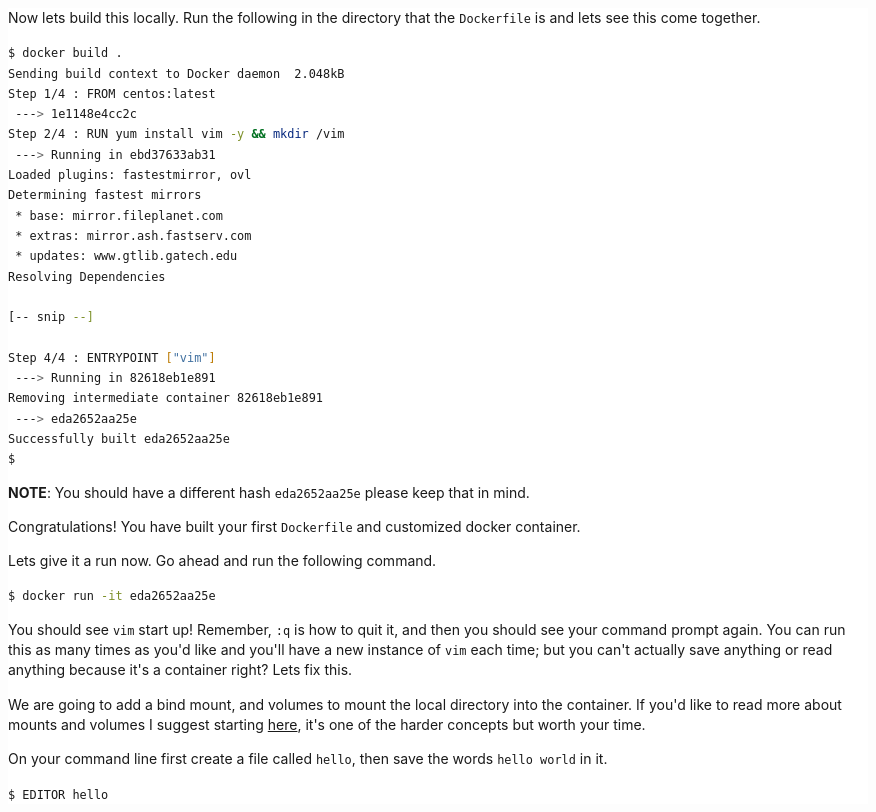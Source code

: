 Now lets build this locally. Run the following in the directory that the `Dockerfile` is and lets see this come
together.

```bash
$ docker build .
Sending build context to Docker daemon  2.048kB
Step 1/4 : FROM centos:latest
 ---> 1e1148e4cc2c
Step 2/4 : RUN yum install vim -y && mkdir /vim
 ---> Running in ebd37633ab31
Loaded plugins: fastestmirror, ovl
Determining fastest mirrors
 * base: mirror.fileplanet.com
 * extras: mirror.ash.fastserv.com
 * updates: www.gtlib.gatech.edu
Resolving Dependencies

[-- snip --]

Step 4/4 : ENTRYPOINT ["vim"]
 ---> Running in 82618eb1e891
Removing intermediate container 82618eb1e891
 ---> eda2652aa25e
Successfully built eda2652aa25e
$
```

**NOTE**: You should have a different hash `eda2652aa25e` please keep that in mind.

Congratulations! You have built your first `Dockerfile` and customized docker container.

Lets give it a run now. Go ahead and run the following command.

```bash
$ docker run -it eda2652aa25e
```

You should see `vim` start up! Remember, `:q` is how to quit it, and then you should see your command
prompt again. You can run this as many times as you'd like and you'll have a new instance of `vim`
each time; but you can't actually save anything or read anything because it's a container right? Lets
fix this.

We are going to add a bind mount, and volumes to mount the local directory into the container. If you'd
like to read more about mounts and volumes I suggest starting [here][dockervolumes], it's one of the harder
concepts but worth your time.

On your command line first create a file called `hello`, then save the words `hello world` in it.

```bash
$ EDITOR hello
```


[dockerinstall]: https://docs.docker.com/
[dockerfile]: https://docs.docker.com/develop/develop-images/dockerfile_best-practices/
[dockervolumes]: https://docs.docker.com/storage/volumes/
[dockerweb]: https://docker.com
[ibmcliinstall]: https://console.bluemix.net/docs/cli/reference/ibmcloud/download_cli.html#install_use